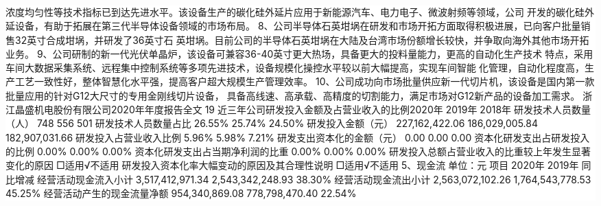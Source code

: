 浓度均匀性等技术指标已到达先进水平。该设备生产的碳化硅外延片应用于新能源汽车、电力电子、微波射频等领域，公司
开发的碳化硅外延设备，有助于拓展在第三代半导体设备领域的市场布局。
8、公司半导体石英坩埚在研发和市场开拓方面取得积极进展，已向客户批量销售32英寸合成坩埚，并研发了36英寸石
英坩埚。目前公司的半导体石英坩埚在大陆及台湾市场份额增长较快，并争取向海外其他市场开拓业务。
9、公司研制的新一代光伏单晶炉，该设备可兼容36-40英寸更大热场，具备更大的投料量能力，更高的自动化生产技术
特点，采用车间大数据采集系统、远程集中控制系统等多项先进技术，设备规模化操控水平较以前大幅提高，实现车间智能
化管理，自动化程度高，生产工艺一致性好，整体智慧化水平强，提高客户超大规模生产管理效率。
10、公司成功向市场批量供应新一代切片机，该设备是国内第一款批量应用的针对G12大尺寸的专用金刚线切片设备，
具备高线速、高承载、高精度的切割能力，满足市场对G12新产品的设备加工需求。
浙江晶盛机电股份有限公司2020年年度报告全文
19
近三年公司研发投入金额及占营业收入的比例2020年
2019年
2018年
研发技术人员数量（人）
748
556
501
研发技术人员数量占比
26.55%
25.74%
24.50%
研发投入金额（元）
227,162,422.06
186,029,005.84
182,907,031.66
研发投入占营业收入比例
5.96%
5.98%
7.21%
研发支出资本化的金额（元）
0.00
0.00
0.00
资本化研发支出占研发投入的比例
0.00%
0.00%
0.00%
资本化研发支出占当期净利润的比重
0.00%
0.00%
0.00%
研发投入总额占营业收入的比重较上年发生显著变化的原因
□适用√不适用
研发投入资本化率大幅变动的原因及其合理性说明
□适用√不适用
5、现金流
单位：元
项目
2020年
2019年
同比增减
经营活动现金流入小计
3,517,412,971.34
2,543,342,248.93
38.30%
经营活动现金流出小计
2,563,072,102.26
1,764,543,778.53
45.25%
经营活动产生的现金流量净额
954,340,869.08
778,798,470.40
22.54%